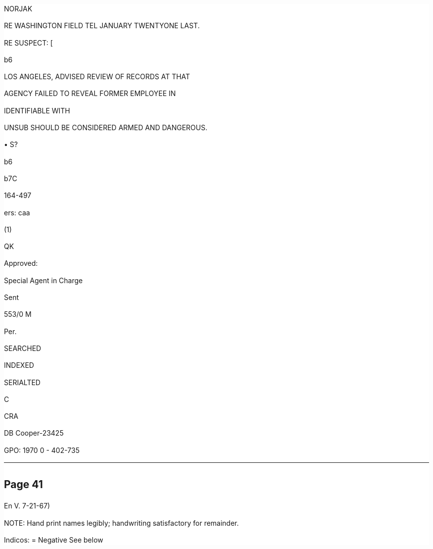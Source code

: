 NORJAK

RE WASHINGTON FIELD TEL JANUARY TWENTYONE LAST.

RE SUSPECT: [

b6

LOS ANGELES, ADVISED REVIEW OF RECORDS AT THAT

AGENCY FAILED TO REVEAL FORMER EMPLOYEE IN

IDENTIFIABLE WITH

UNSUB SHOULD BE CONSIDERED ARMED AND DANGEROUS.

• S?

b6

b7C

164-497

ers: caa

(1)

QK

Approved:

Special Agent in Charge

Sent

553/0 M

Per.

SEARCHED

INDEXED

SERIALTED

C

CRA

DB Cooper-23425

GPO: 1970 0 - 402-735

---

## Page 41

En V. 7-21-67)

NOTE: Hand print names legibly; handwriting satisfactory for remainder.

Indicos: = Negative See below
